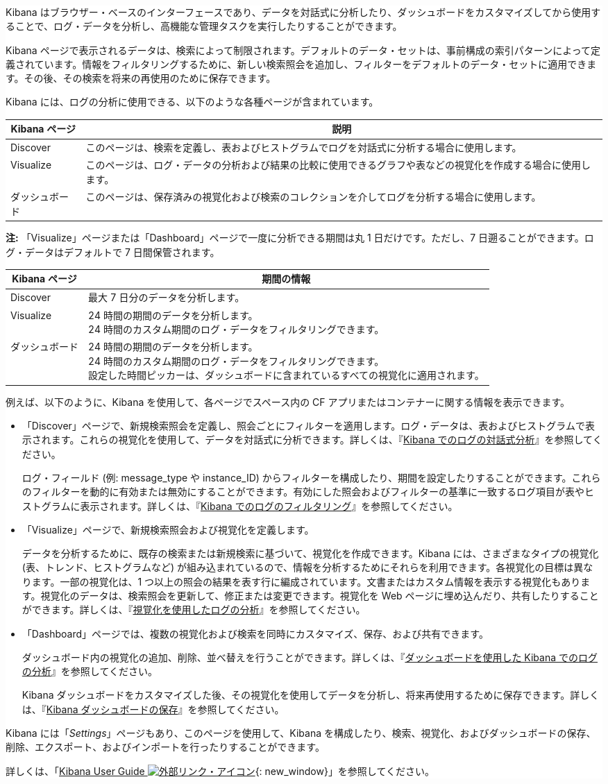 Kibana はブラウザー・ベースのインターフェースであり、データを対話式に分析したり、ダッシュボードをカスタマイズしてから使用することで、ログ・データを分析し、高機能な管理タスクを実行したりすることができます。 

Kibana ページで表示されるデータは、検索によって制限されます。デフォルトのデータ・セットは、事前構成の索引パターンによって定義されています。情報をフィルタリングするために、新しい検索照会を追加し、フィルターをデフォルトのデータ・セットに適用できます。その後、その検索を将来の再使用のために保存できます。 

Kibana には、ログの分析に使用できる、以下のような各種ページが含まれています。

| Kibana ページ | 説明 |
|-------------|-------------|
| Discover | このページは、検索を定義し、表およびヒストグラムでログを対話式に分析する場合に使用します。 |
| Visualize | このページは、ログ・データの分析および結果の比較に使用できるグラフや表などの視覚化を作成する場合に使用します。  |
| ダッシュボード | このページは、保存済みの視覚化および検索のコレクションを介してログを分析する場合に使用します。  |

**注:** 「Visualize」ページまたは「Dashboard」ページで一度に分析できる期間は丸 1 日だけです。ただし、7 日遡ることができます。ログ・データはデフォルトで 7 日間保管されます。 

| Kibana ページ | 期間の情報 |
|-------------|-------------------------|
| Discover | 最大 7 日分のデータを分析します。 |
| Visualize | 24 時間の期間のデータを分析します。<br> 24 時間のカスタム期間のログ・データをフィルタリングできます。  |
| ダッシュボード | 24 時間の期間のデータを分析します。<br> 24 時間のカスタム期間のログ・データをフィルタリングできます。<br> 設定した時間ピッカーは、ダッシュボードに含まれているすべての視覚化に適用されます。 |


例えば、以下のように、Kibana を使用して、各ページでスペース内の CF アプリまたはコンテナーに関する情報を表示できます。

* 「Discover」ページで、新規検索照会を定義し、照会ごとにフィルターを適用します。ログ・データは、表およびヒストグラムで表示されます。これらの視覚化を使用して、データを対話式に分析できます。詳しくは、『[Kibana でのログの対話式分析](logging_kibana_analize_logs_interactively.html#kibana_analize_logs_interactively)』を参照してください。

    ログ・フィールド (例: message_type や instance_ID) からフィルターを構成したり、期間を設定したりすることができます。これらのフィルターを動的に有効または無効にすることができます。有効にした照会およびフィルターの基準に一致するログ項目が表やヒストグラムに表示されます。詳しくは、『[Kibana でのログのフィルタリング](logging_kibana_filtering_logs.html#kibana_filtering_logs)』を参照してください。
    
* 「Visualize」ページで、新規検索照会および視覚化を定義します。

    データを分析するために、既存の検索または新規検索に基づいて、視覚化を作成できます。Kibana には、さまざまなタイプの視覚化 (表、トレンド、ヒストグラムなど) が組み込まれているので、情報を分析するためにそれらを利用できます。各視覚化の目標は異なります。一部の視覚化は、1 つ以上の照会の結果を表す行に編成されています。文書またはカスタム情報を表示する視覚化もあります。視覚化のデータは、検索照会を更新して、修正または変更できます。視覚化を Web ページに埋め込んだり、共有したりすることができます。詳しくは、『[視覚化を使用したログの分析](logging_kibana_visualizations.html#logging_kibana_visualizations)』を参照してください。

* 「Dashboard」ページでは、複数の視覚化および検索を同時にカスタマイズ、保存、および共有できます。 

    ダッシュボード内の視覚化の追加、削除、並べ替えを行うことができます。詳しくは、『[ダッシュボードを使用した Kibana でのログの分析](logging_kibana_analize_logs_dashboard.html#kibana_analize_logs_dashboard)』を参照してください。
    
    Kibana ダッシュボードをカスタマイズした後、その視覚化を使用してデータを分析し、将来再使用するために保存できます。詳しくは、『[Kibana ダッシュボードの保存](logging_kibana_analize_logs_dashboard.html#save_Kibana_dashboard)』を参照してください。

Kibana には「*Settings*」ページもあり、このページを使用して、Kibana を構成したり、検索、視覚化、およびダッシュボードの保存、削除、エクスポート、およびインポートを行ったりすることができます。

詳しくは、「[Kibana User Guide ![外部リンク・アイコン](../../../icons/launch-glyph.svg "外部リンク・アイコン")](https://www.elastic.co/guide/en/kibana/4.1/index.html){: new_window}」を参照してください。

